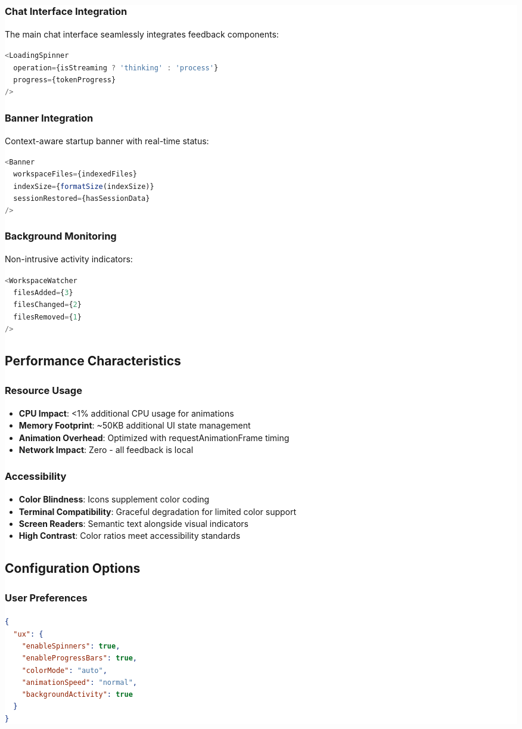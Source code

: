 ### **Chat Interface Integration**
The main chat interface seamlessly integrates feedback components:
```typescript
<LoadingSpinner
  operation={isStreaming ? 'thinking' : 'process'}
  progress={tokenProgress}
/>
```

### **Banner Integration**
Context-aware startup banner with real-time status:
```typescript
<Banner 
  workspaceFiles={indexedFiles}
  indexSize={formatSize(indexSize)}
  sessionRestored={hasSessionData}
/>
```

### **Background Monitoring**
Non-intrusive activity indicators:
```typescript
<WorkspaceWatcher
  filesAdded={3}
  filesChanged={2} 
  filesRemoved={1}
/>
```

## Performance Characteristics

### **Resource Usage**
- **CPU Impact**: <1% additional CPU usage for animations
- **Memory Footprint**: ~50KB additional UI state management
- **Animation Overhead**: Optimized with requestAnimationFrame timing
- **Network Impact**: Zero - all feedback is local

### **Accessibility**
- **Color Blindness**: Icons supplement color coding
- **Terminal Compatibility**: Graceful degradation for limited color support
- **Screen Readers**: Semantic text alongside visual indicators
- **High Contrast**: Color ratios meet accessibility standards

## Configuration Options

### **User Preferences**
```json
{
  "ux": {
    "enableSpinners": true,
    "enableProgressBars": true,
    "colorMode": "auto",
    "animationSpeed": "normal",
    "backgroundActivity": true
  }
}
```
